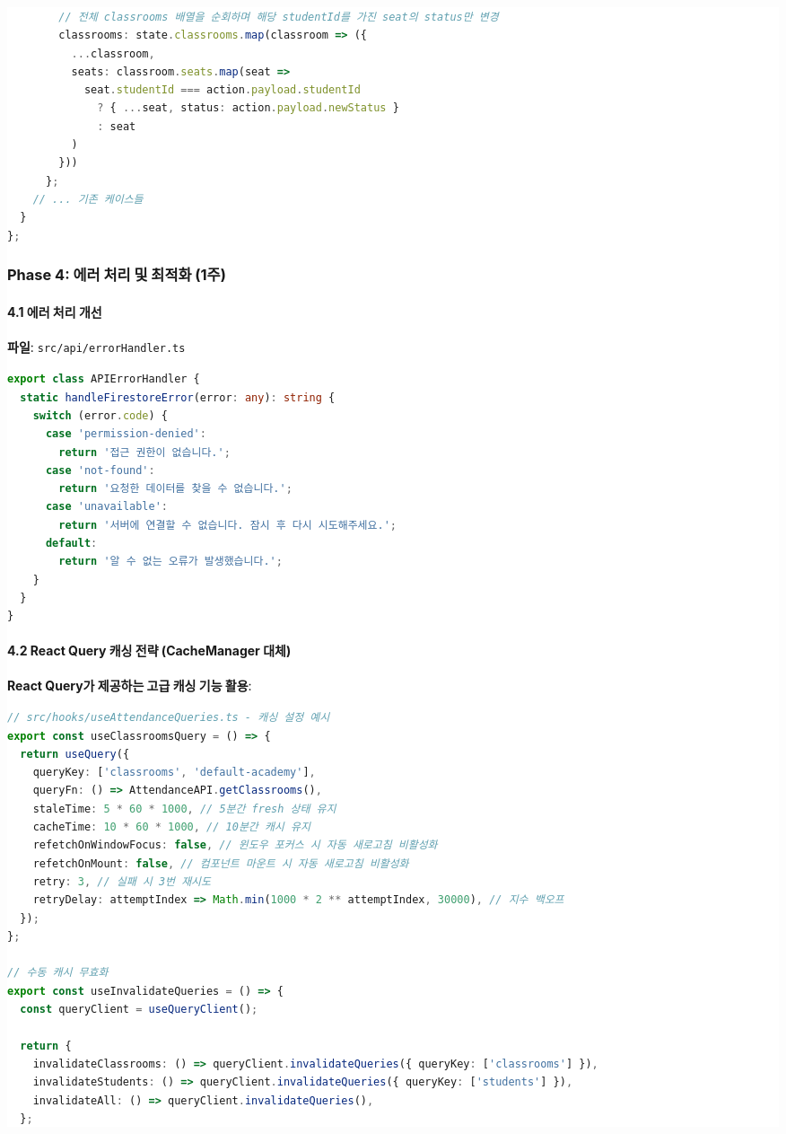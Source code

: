 ```typescript
        // 전체 classrooms 배열을 순회하며 해당 studentId를 가진 seat의 status만 변경
        classrooms: state.classrooms.map(classroom => ({
          ...classroom,
          seats: classroom.seats.map(seat => 
            seat.studentId === action.payload.studentId 
              ? { ...seat, status: action.payload.newStatus } 
              : seat
          )
        }))
      };
    // ... 기존 케이스들
  }
};
```

### Phase 4: 에러 처리 및 최적화 (1주)

#### 4.1 에러 처리 개선
**파일**: `src/api/errorHandler.ts`

```typescript
export class APIErrorHandler {
  static handleFirestoreError(error: any): string {
    switch (error.code) {
      case 'permission-denied':
        return '접근 권한이 없습니다.';
      case 'not-found':
        return '요청한 데이터를 찾을 수 없습니다.';
      case 'unavailable':
        return '서버에 연결할 수 없습니다. 잠시 후 다시 시도해주세요.';
      default:
        return '알 수 없는 오류가 발생했습니다.';
    }
  }
}
```

#### 4.2 React Query 캐싱 전략 (CacheManager 대체)
**React Query가 제공하는 고급 캐싱 기능 활용**:

```typescript
// src/hooks/useAttendanceQueries.ts - 캐싱 설정 예시
export const useClassroomsQuery = () => {
  return useQuery({
    queryKey: ['classrooms', 'default-academy'],
    queryFn: () => AttendanceAPI.getClassrooms(),
    staleTime: 5 * 60 * 1000, // 5분간 fresh 상태 유지
    cacheTime: 10 * 60 * 1000, // 10분간 캐시 유지
    refetchOnWindowFocus: false, // 윈도우 포커스 시 자동 새로고침 비활성화
    refetchOnMount: false, // 컴포넌트 마운트 시 자동 새로고침 비활성화
    retry: 3, // 실패 시 3번 재시도
    retryDelay: attemptIndex => Math.min(1000 * 2 ** attemptIndex, 30000), // 지수 백오프
  });
};

// 수동 캐시 무효화
export const useInvalidateQueries = () => {
  const queryClient = useQueryClient();
  
  return {
    invalidateClassrooms: () => queryClient.invalidateQueries({ queryKey: ['classrooms'] }),
    invalidateStudents: () => queryClient.invalidateQueries({ queryKey: ['students'] }),
    invalidateAll: () => queryClient.invalidateQueries(),
  };
```